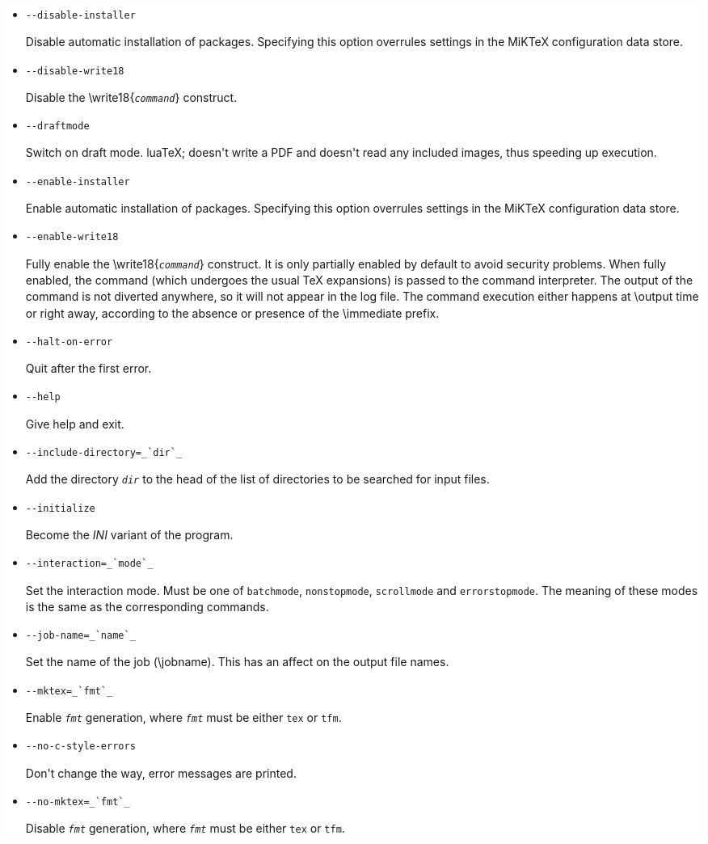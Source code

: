 *   `--disable-installer`

    Disable automatic installation of packages. Specifying this option overrules settings in the MiKTeX configuration data store.

*   `--disable-write18`

    Disable the \write18{_`command`_} construct.

*   `--draftmode`

    Switch on draft mode. luaTeX; doesn't write a PDF and doesn't read any included images, thus speeding up execution.

*   `--enable-installer`

    Enable automatic installation of packages. Specifying this option overrules settings in the MiKTeX configuration data store.

*   `--enable-write18`

    Fully enable the \write18{_`command`_} construct. It is only partially enabled by default to avoid security problems. When fully enabled, the command (which undergoes the usual TeX expansions) is passed to the command interpreter. The output of the command is not diverted anywhere, so it will not appear in the log file. The command execution either happens at \output time or right away, according to the absence or presence of the \immediate prefix.

*   `--halt-on-error`

    Quit after the first error.

*   `--help`

    Give help and exit.

*   ``--include-directory=_`dir`_``

    Add the directory _`dir`_ to the head of the list of directories to be searched for input files.

*   `--initialize`

    Become the _INI_ variant of the program.

*   ``--interaction=_`mode`_``

    Set the interaction mode. Must be one of `batchmode`, `nonstopmode`, `scrollmode` and `errorstopmode`. The meaning of these modes is the same as the corresponding commands.

*   ``--job-name=_`name`_``

    Set the name of the job (\jobname). This has an affect on the output file names.

*   ``--mktex=_`fmt`_``

    Enable _`fmt`_ generation, where _`fmt`_ must be either `tex` or `tfm`.

*   `--no-c-style-errors`

    Don't change the way, error messages are printed.

*   ``--no-mktex=_`fmt`_``

    Disable _`fmt`_ generation, where _`fmt`_ must be either `tex` or `tfm`.
